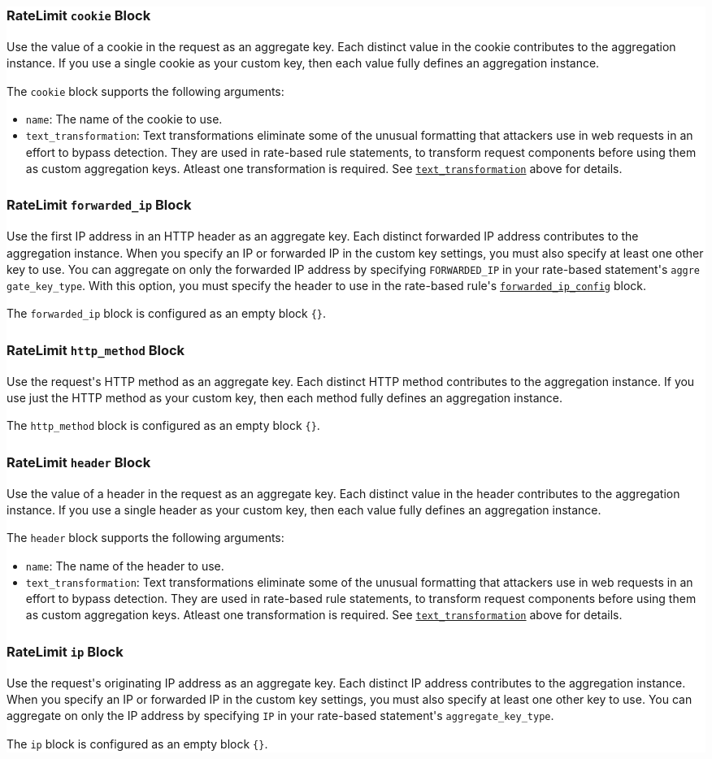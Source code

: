 ### RateLimit `cookie` Block

Use the value of a cookie in the request as an aggregate key. Each distinct value in the cookie contributes to the aggregation instance. If you use a single cookie as your custom key, then each value fully defines an aggregation instance.

The `cookie` block supports the following arguments:

* `name`: The name of the cookie to use.
* `text_transformation`: Text transformations eliminate some of the unusual formatting that attackers use in web requests in an effort to bypass detection. They are used in rate-based rule statements, to transform request components before using them as custom aggregation keys. Atleast one transformation is required. See [`text_transformation`](#text_transformation-block) above for details.

### RateLimit `forwarded_ip` Block

Use the first IP address in an HTTP header as an aggregate key. Each distinct forwarded IP address contributes to the aggregation instance. When you specify an IP or forwarded IP in the custom key settings, you must also specify at least one other key to use. You can aggregate on only the forwarded IP address by specifying `FORWARDED_IP` in your rate-based statement's `aggregate_key_type`. With this option, you must specify the header to use in the rate-based rule's [`forwarded_ip_config`](#forwarded_ip_config-block) block.

The `forwarded_ip` block is configured as an empty block `{}`.

### RateLimit `http_method` Block

Use the request's HTTP method as an aggregate key. Each distinct HTTP method contributes to the aggregation instance. If you use just the HTTP method as your custom key, then each method fully defines an aggregation instance.

The `http_method` block is configured as an empty block `{}`.

### RateLimit `header` Block

Use the value of a header in the request as an aggregate key. Each distinct value in the header contributes to the aggregation instance. If you use a single header as your custom key, then each value fully defines an aggregation instance.

The `header` block supports the following arguments:

* `name`: The name of the header to use.
* `text_transformation`: Text transformations eliminate some of the unusual formatting that attackers use in web requests in an effort to bypass detection. They are used in rate-based rule statements, to transform request components before using them as custom aggregation keys. Atleast one transformation is required. See [`text_transformation`](#text_transformation-block) above for details.

### RateLimit `ip` Block

Use the request's originating IP address as an aggregate key. Each distinct IP address contributes to the aggregation instance. When you specify an IP or forwarded IP in the custom key settings, you must also specify at least one other key to use. You can aggregate on only the IP address by specifying `IP` in your rate-based statement's `aggregate_key_type`.

The `ip` block is configured as an empty block `{}`.
